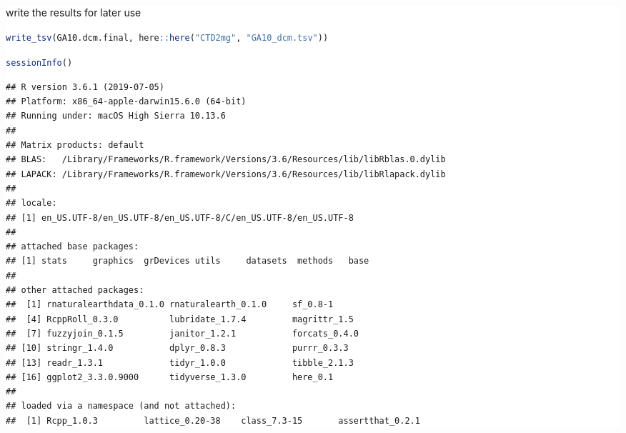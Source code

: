 write the results for later use

``` r
write_tsv(GA10.dcm.final, here::here("CTD2mg", "GA10_dcm.tsv"))
```

``` r
sessionInfo()
```

    ## R version 3.6.1 (2019-07-05)
    ## Platform: x86_64-apple-darwin15.6.0 (64-bit)
    ## Running under: macOS High Sierra 10.13.6
    ## 
    ## Matrix products: default
    ## BLAS:   /Library/Frameworks/R.framework/Versions/3.6/Resources/lib/libRblas.0.dylib
    ## LAPACK: /Library/Frameworks/R.framework/Versions/3.6/Resources/lib/libRlapack.dylib
    ## 
    ## locale:
    ## [1] en_US.UTF-8/en_US.UTF-8/en_US.UTF-8/C/en_US.UTF-8/en_US.UTF-8
    ## 
    ## attached base packages:
    ## [1] stats     graphics  grDevices utils     datasets  methods   base     
    ## 
    ## other attached packages:
    ##  [1] rnaturalearthdata_0.1.0 rnaturalearth_0.1.0     sf_0.8-1               
    ##  [4] RcppRoll_0.3.0          lubridate_1.7.4         magrittr_1.5           
    ##  [7] fuzzyjoin_0.1.5         janitor_1.2.1           forcats_0.4.0          
    ## [10] stringr_1.4.0           dplyr_0.8.3             purrr_0.3.3            
    ## [13] readr_1.3.1             tidyr_1.0.0             tibble_2.1.3           
    ## [16] ggplot2_3.3.0.9000      tidyverse_1.3.0         here_0.1               
    ## 
    ## loaded via a namespace (and not attached):
    ##  [1] Rcpp_1.0.3         lattice_0.20-38    class_7.3-15       assertthat_0.2.1  